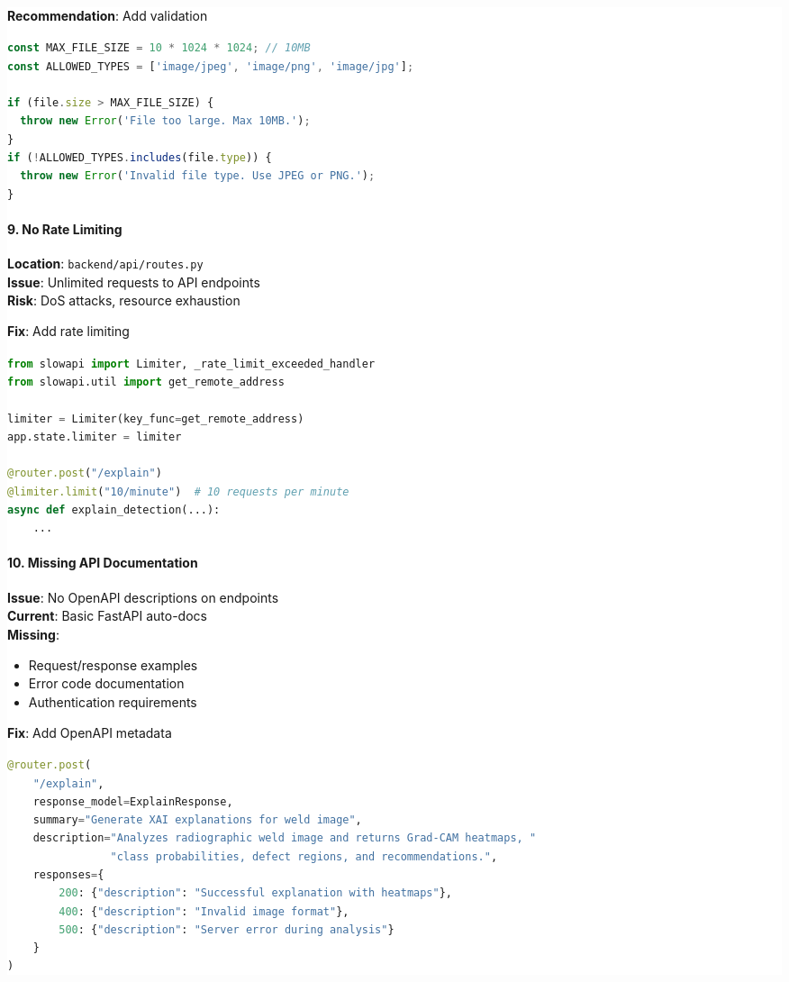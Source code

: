 **Recommendation**: Add validation
```typescript
const MAX_FILE_SIZE = 10 * 1024 * 1024; // 10MB
const ALLOWED_TYPES = ['image/jpeg', 'image/png', 'image/jpg'];

if (file.size > MAX_FILE_SIZE) {
  throw new Error('File too large. Max 10MB.');
}
if (!ALLOWED_TYPES.includes(file.type)) {
  throw new Error('Invalid file type. Use JPEG or PNG.');
}
```

#### 9. **No Rate Limiting**
**Location**: `backend/api/routes.py`  
**Issue**: Unlimited requests to API endpoints  
**Risk**: DoS attacks, resource exhaustion

**Fix**: Add rate limiting
```python
from slowapi import Limiter, _rate_limit_exceeded_handler
from slowapi.util import get_remote_address

limiter = Limiter(key_func=get_remote_address)
app.state.limiter = limiter

@router.post("/explain")
@limiter.limit("10/minute")  # 10 requests per minute
async def explain_detection(...):
    ...
```

#### 10. **Missing API Documentation**
**Issue**: No OpenAPI descriptions on endpoints  
**Current**: Basic FastAPI auto-docs  
**Missing**: 
- Request/response examples
- Error code documentation
- Authentication requirements

**Fix**: Add OpenAPI metadata
```python
@router.post(
    "/explain",
    response_model=ExplainResponse,
    summary="Generate XAI explanations for weld image",
    description="Analyzes radiographic weld image and returns Grad-CAM heatmaps, "
                "class probabilities, defect regions, and recommendations.",
    responses={
        200: {"description": "Successful explanation with heatmaps"},
        400: {"description": "Invalid image format"},
        500: {"description": "Server error during analysis"}
    }
)
```

